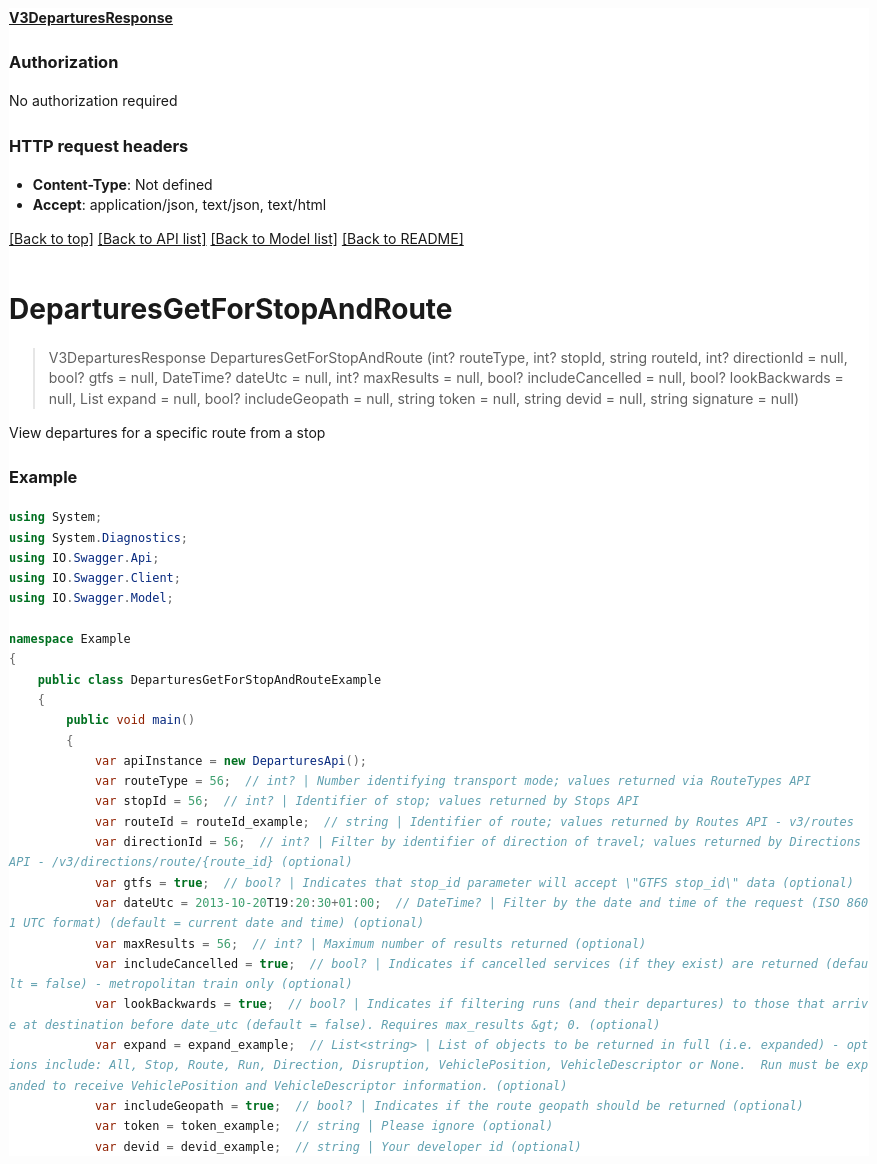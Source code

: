 [**V3DeparturesResponse**](V3DeparturesResponse.md)

### Authorization

No authorization required

### HTTP request headers

 - **Content-Type**: Not defined
 - **Accept**: application/json, text/json, text/html

[[Back to top]](#) [[Back to API list]](../README.md#documentation-for-api-endpoints) [[Back to Model list]](../README.md#documentation-for-models) [[Back to README]](../README.md)

<a name="departuresgetforstopandroute"></a>
# **DeparturesGetForStopAndRoute**
> V3DeparturesResponse DeparturesGetForStopAndRoute (int? routeType, int? stopId, string routeId, int? directionId = null, bool? gtfs = null, DateTime? dateUtc = null, int? maxResults = null, bool? includeCancelled = null, bool? lookBackwards = null, List<string> expand = null, bool? includeGeopath = null, string token = null, string devid = null, string signature = null)

View departures for a specific route from a stop

### Example
```csharp
using System;
using System.Diagnostics;
using IO.Swagger.Api;
using IO.Swagger.Client;
using IO.Swagger.Model;

namespace Example
{
    public class DeparturesGetForStopAndRouteExample
    {
        public void main()
        {
            var apiInstance = new DeparturesApi();
            var routeType = 56;  // int? | Number identifying transport mode; values returned via RouteTypes API
            var stopId = 56;  // int? | Identifier of stop; values returned by Stops API
            var routeId = routeId_example;  // string | Identifier of route; values returned by Routes API - v3/routes
            var directionId = 56;  // int? | Filter by identifier of direction of travel; values returned by Directions API - /v3/directions/route/{route_id} (optional) 
            var gtfs = true;  // bool? | Indicates that stop_id parameter will accept \"GTFS stop_id\" data (optional) 
            var dateUtc = 2013-10-20T19:20:30+01:00;  // DateTime? | Filter by the date and time of the request (ISO 8601 UTC format) (default = current date and time) (optional) 
            var maxResults = 56;  // int? | Maximum number of results returned (optional) 
            var includeCancelled = true;  // bool? | Indicates if cancelled services (if they exist) are returned (default = false) - metropolitan train only (optional) 
            var lookBackwards = true;  // bool? | Indicates if filtering runs (and their departures) to those that arrive at destination before date_utc (default = false). Requires max_results &gt; 0. (optional) 
            var expand = expand_example;  // List<string> | List of objects to be returned in full (i.e. expanded) - options include: All, Stop, Route, Run, Direction, Disruption, VehiclePosition, VehicleDescriptor or None.  Run must be expanded to receive VehiclePosition and VehicleDescriptor information. (optional) 
            var includeGeopath = true;  // bool? | Indicates if the route geopath should be returned (optional) 
            var token = token_example;  // string | Please ignore (optional) 
            var devid = devid_example;  // string | Your developer id (optional) 
```
